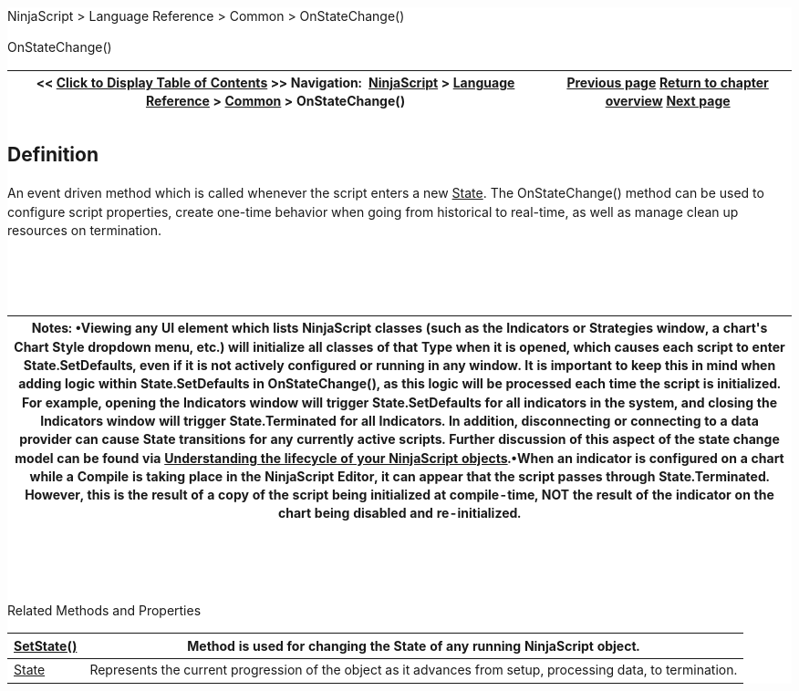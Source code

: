 ﻿


NinjaScript \> Language Reference \> Common \> OnStateChange() 






















OnStateChange() 







| \<\< [Click to Display Table of Contents](onstatechange.md) \>\> **Navigation:**     [NinjaScript](ninjascript-1.md) \> [Language Reference](language_reference_wip-1.md) \> [Common](common-1.md) \> OnStateChange() | [Previous page](marketdeptheventargs-1.md) [Return to chapter overview](common-1.md) [Next page](setstate-1.md) |
| --- | --- |











## Definition


An event driven method which is called whenever the script enters a new [State](state-1.md). The OnStateChange() method can be used to configure script properties, create one\-time behavior when going from historical to real\-time, as well as manage clean up resources on termination. 


 


 




| Notes:  •Viewing any UI element which lists NinjaScript classes (such as the Indicators or Strategies window, a chart's Chart Style dropdown menu, etc.) will initialize all classes of that Type when it is opened, which causes each script to enter State.SetDefaults, even if it is not actively configured or running in any window. It is important to keep this in mind when adding logic within State.SetDefaults in OnStateChange(), as this logic will be processed each time the script is initialized. For example, opening the Indicators window will trigger State.SetDefaults for all indicators in the system, and closing the Indicators window will trigger State.Terminated for all Indicators. In addition, disconnecting or connecting to a data provider can cause State transitions for any currently active scripts. Further discussion of this aspect of the state change model can be found via [Understanding the lifecycle of your NinjaScript objects](understanding_the_lifecycle_of-1.md).•When an indicator is configured on a chart while a Compile is taking place in the NinjaScript Editor, it can appear that the script passes through State.Terminated. However, this is the result of a copy of the script being initialized at compile\-time, NOT the result of the indicator on the chart being disabled and re\-initialized. |
| --- |



 


 


Related Methods and Properties




| [SetState()](setstate-1.md) | Method is used for changing the State of any running NinjaScript object. |
| --- | --- |
| [State](state-1.md) | Represents the current progression of the object as it advances from setup, processing data, to termination. |
